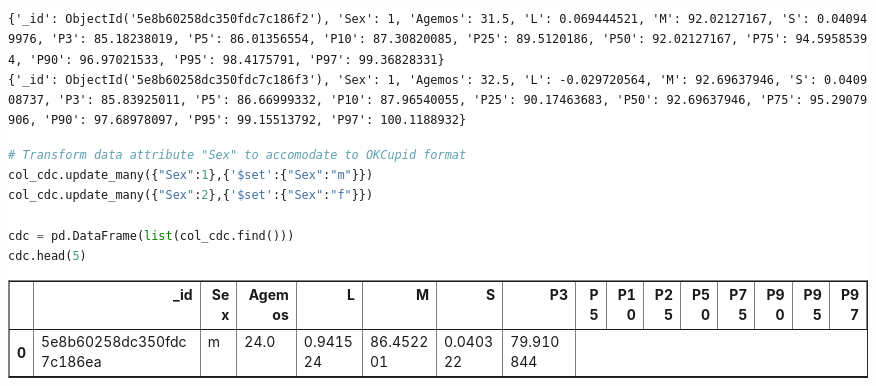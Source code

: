     {'_id': ObjectId('5e8b60258dc350fdc7c186f2'), 'Sex': 1, 'Agemos': 31.5, 'L': 0.069444521, 'M': 92.02127167, 'S': 0.040949976, 'P3': 85.18238019, 'P5': 86.01356554, 'P10': 87.30820085, 'P25': 89.5120186, 'P50': 92.02127167, 'P75': 94.59585394, 'P90': 96.97021533, 'P95': 98.4175791, 'P97': 99.36828331}
    {'_id': ObjectId('5e8b60258dc350fdc7c186f3'), 'Sex': 1, 'Agemos': 32.5, 'L': -0.029720564, 'M': 92.69637946, 'S': 0.040908737, 'P3': 85.83925011, 'P5': 86.66999332, 'P10': 87.96540055, 'P25': 90.17463683, 'P50': 92.69637946, 'P75': 95.29079906, 'P90': 97.68978097, 'P95': 99.15513792, 'P97': 100.1188932}



```python
# Transform data attribute "Sex" to accomodate to OKCupid format
col_cdc.update_many({"Sex":1},{'$set':{"Sex":"m"}})
col_cdc.update_many({"Sex":2},{'$set':{"Sex":"f"}})

cdc = pd.DataFrame(list(col_cdc.find()))
cdc.head(5)
```




<div>
<style scoped>
    .dataframe tbody tr th:only-of-type {
        vertical-align: middle;
    }

    .dataframe tbody tr th {
        vertical-align: top;
    }

    .dataframe thead th {
        text-align: right;
    }
</style>
<table border="1" class="dataframe">
  <thead>
    <tr style="text-align: right;">
      <th></th>
      <th>_id</th>
      <th>Sex</th>
      <th>Agemos</th>
      <th>L</th>
      <th>M</th>
      <th>S</th>
      <th>P3</th>
      <th>P5</th>
      <th>P10</th>
      <th>P25</th>
      <th>P50</th>
      <th>P75</th>
      <th>P90</th>
      <th>P95</th>
      <th>P97</th>
    </tr>
  </thead>
  <tbody>
    <tr>
      <th>0</th>
      <td>5e8b60258dc350fdc7c186ea</td>
      <td>m</td>
      <td>24.0</td>
      <td>0.941524</td>
      <td>86.452201</td>
      <td>0.040322</td>
      <td>79.910844</td>
